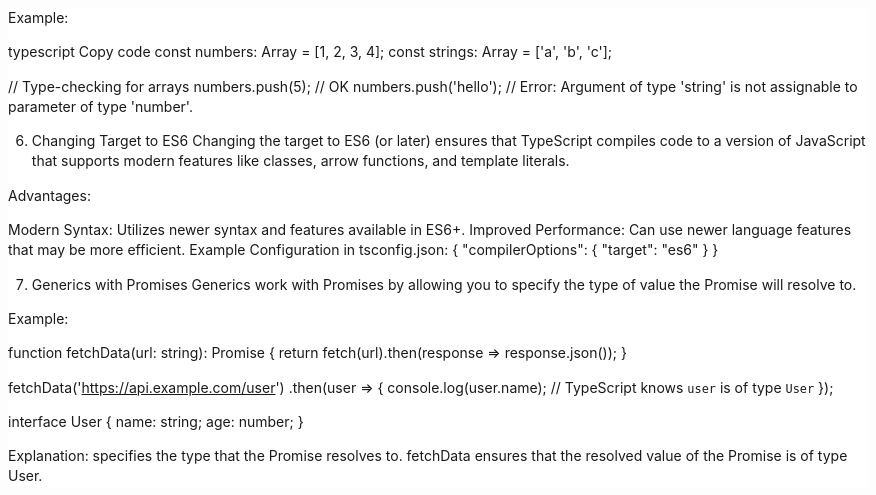 Example:

typescript
Copy code
const numbers: Array<number> = [1, 2, 3, 4];
const strings: Array<string> = ['a', 'b', 'c'];

// Type-checking for arrays
numbers.push(5); // OK
numbers.push('hello'); // Error: Argument of type 'string' is not assignable to parameter of type 'number'.


6. Changing Target to ES6
Changing the target to ES6 (or later) ensures that TypeScript compiles code to a version of JavaScript that supports modern features like classes, arrow functions, and template literals.

Advantages:

Modern Syntax: Utilizes newer syntax and features available in ES6+.
Improved Performance: Can use newer language features that may be more efficient.
Example Configuration in tsconfig.json:
{
  "compilerOptions": {
    "target": "es6"
  }
}


7. Generics with Promises
Generics work with Promises by allowing you to specify the type of value the Promise will resolve to.

Example:

function fetchData<T>(url: string): Promise<T> {
  return fetch(url).then(response => response.json());
}

fetchData<User>('https://api.example.com/user')
  .then(user => {
    console.log(user.name); // TypeScript knows `user` is of type `User`
  });

interface User {
  name: string;
  age: number;
}

Explanation:
specifies the type that the Promise resolves to.
fetchData<User> ensures that the resolved value of the Promise is of type User.